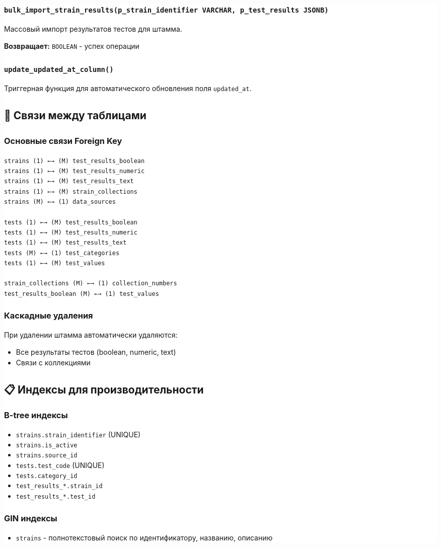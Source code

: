### `bulk_import_strain_results(p_strain_identifier VARCHAR, p_test_results JSONB)`
Массовый импорт результатов тестов для штамма.

**Возвращает:** `BOOLEAN` - успех операции

### `update_updated_at_column()`
Триггерная функция для автоматического обновления поля `updated_at`.

## 🔗 Связи между таблицами

### Основные связи Foreign Key

```
strains (1) ←→ (M) test_results_boolean
strains (1) ←→ (M) test_results_numeric  
strains (1) ←→ (M) test_results_text
strains (1) ←→ (M) strain_collections
strains (M) ←→ (1) data_sources

tests (1) ←→ (M) test_results_boolean
tests (1) ←→ (M) test_results_numeric
tests (1) ←→ (M) test_results_text
tests (M) ←→ (1) test_categories
tests (1) ←→ (M) test_values

strain_collections (M) ←→ (1) collection_numbers
test_results_boolean (M) ←→ (1) test_values
```

### Каскадные удаления

При удалении штамма автоматически удаляются:
- Все результаты тестов (boolean, numeric, text)
- Связи с коллекциями

## 📋 Индексы для производительности

### B-tree индексы
- `strains.strain_identifier` (UNIQUE)
- `strains.is_active`
- `strains.source_id`
- `tests.test_code` (UNIQUE)
- `tests.category_id`
- `test_results_*.strain_id`
- `test_results_*.test_id`

### GIN индексы
- `strains` - полнотекстовый поиск по идентификатору, названию, описанию
